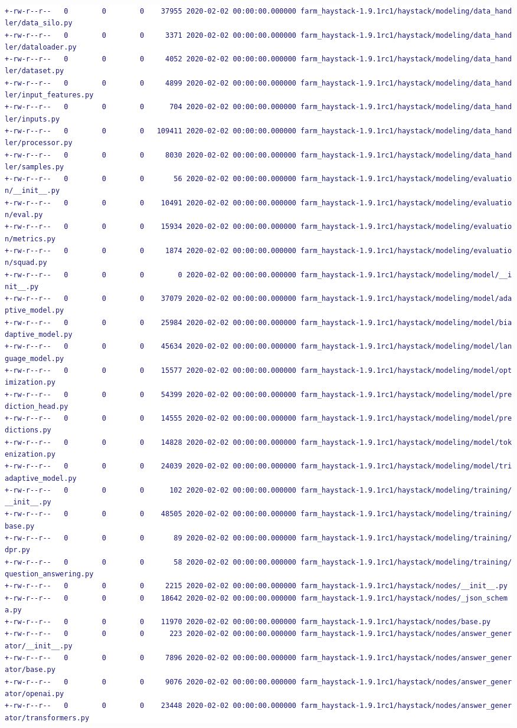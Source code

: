 ```diff
+-rw-r--r--   0        0        0    37955 2020-02-02 00:00:00.000000 farm_haystack-1.9.1rc1/haystack/modeling/data_handler/data_silo.py
+-rw-r--r--   0        0        0     3371 2020-02-02 00:00:00.000000 farm_haystack-1.9.1rc1/haystack/modeling/data_handler/dataloader.py
+-rw-r--r--   0        0        0     4052 2020-02-02 00:00:00.000000 farm_haystack-1.9.1rc1/haystack/modeling/data_handler/dataset.py
+-rw-r--r--   0        0        0     4899 2020-02-02 00:00:00.000000 farm_haystack-1.9.1rc1/haystack/modeling/data_handler/input_features.py
+-rw-r--r--   0        0        0      704 2020-02-02 00:00:00.000000 farm_haystack-1.9.1rc1/haystack/modeling/data_handler/inputs.py
+-rw-r--r--   0        0        0   109411 2020-02-02 00:00:00.000000 farm_haystack-1.9.1rc1/haystack/modeling/data_handler/processor.py
+-rw-r--r--   0        0        0     8030 2020-02-02 00:00:00.000000 farm_haystack-1.9.1rc1/haystack/modeling/data_handler/samples.py
+-rw-r--r--   0        0        0       56 2020-02-02 00:00:00.000000 farm_haystack-1.9.1rc1/haystack/modeling/evaluation/__init__.py
+-rw-r--r--   0        0        0    10491 2020-02-02 00:00:00.000000 farm_haystack-1.9.1rc1/haystack/modeling/evaluation/eval.py
+-rw-r--r--   0        0        0    15934 2020-02-02 00:00:00.000000 farm_haystack-1.9.1rc1/haystack/modeling/evaluation/metrics.py
+-rw-r--r--   0        0        0     1874 2020-02-02 00:00:00.000000 farm_haystack-1.9.1rc1/haystack/modeling/evaluation/squad.py
+-rw-r--r--   0        0        0        0 2020-02-02 00:00:00.000000 farm_haystack-1.9.1rc1/haystack/modeling/model/__init__.py
+-rw-r--r--   0        0        0    37079 2020-02-02 00:00:00.000000 farm_haystack-1.9.1rc1/haystack/modeling/model/adaptive_model.py
+-rw-r--r--   0        0        0    25984 2020-02-02 00:00:00.000000 farm_haystack-1.9.1rc1/haystack/modeling/model/biadaptive_model.py
+-rw-r--r--   0        0        0    45634 2020-02-02 00:00:00.000000 farm_haystack-1.9.1rc1/haystack/modeling/model/language_model.py
+-rw-r--r--   0        0        0    15577 2020-02-02 00:00:00.000000 farm_haystack-1.9.1rc1/haystack/modeling/model/optimization.py
+-rw-r--r--   0        0        0    54399 2020-02-02 00:00:00.000000 farm_haystack-1.9.1rc1/haystack/modeling/model/prediction_head.py
+-rw-r--r--   0        0        0    14555 2020-02-02 00:00:00.000000 farm_haystack-1.9.1rc1/haystack/modeling/model/predictions.py
+-rw-r--r--   0        0        0    14828 2020-02-02 00:00:00.000000 farm_haystack-1.9.1rc1/haystack/modeling/model/tokenization.py
+-rw-r--r--   0        0        0    24039 2020-02-02 00:00:00.000000 farm_haystack-1.9.1rc1/haystack/modeling/model/triadaptive_model.py
+-rw-r--r--   0        0        0      102 2020-02-02 00:00:00.000000 farm_haystack-1.9.1rc1/haystack/modeling/training/__init__.py
+-rw-r--r--   0        0        0    48505 2020-02-02 00:00:00.000000 farm_haystack-1.9.1rc1/haystack/modeling/training/base.py
+-rw-r--r--   0        0        0       89 2020-02-02 00:00:00.000000 farm_haystack-1.9.1rc1/haystack/modeling/training/dpr.py
+-rw-r--r--   0        0        0       58 2020-02-02 00:00:00.000000 farm_haystack-1.9.1rc1/haystack/modeling/training/question_answering.py
+-rw-r--r--   0        0        0     2215 2020-02-02 00:00:00.000000 farm_haystack-1.9.1rc1/haystack/nodes/__init__.py
+-rw-r--r--   0        0        0    18642 2020-02-02 00:00:00.000000 farm_haystack-1.9.1rc1/haystack/nodes/_json_schema.py
+-rw-r--r--   0        0        0    11970 2020-02-02 00:00:00.000000 farm_haystack-1.9.1rc1/haystack/nodes/base.py
+-rw-r--r--   0        0        0      223 2020-02-02 00:00:00.000000 farm_haystack-1.9.1rc1/haystack/nodes/answer_generator/__init__.py
+-rw-r--r--   0        0        0     7896 2020-02-02 00:00:00.000000 farm_haystack-1.9.1rc1/haystack/nodes/answer_generator/base.py
+-rw-r--r--   0        0        0     9076 2020-02-02 00:00:00.000000 farm_haystack-1.9.1rc1/haystack/nodes/answer_generator/openai.py
+-rw-r--r--   0        0        0    23448 2020-02-02 00:00:00.000000 farm_haystack-1.9.1rc1/haystack/nodes/answer_generator/transformers.py
```